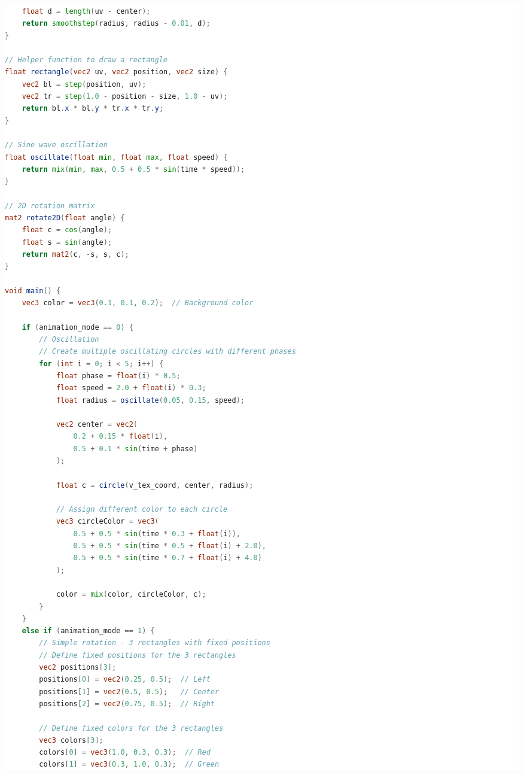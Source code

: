 ```glsl
    float d = length(uv - center);
    return smoothstep(radius, radius - 0.01, d);
}

// Helper function to draw a rectangle
float rectangle(vec2 uv, vec2 position, vec2 size) {
    vec2 bl = step(position, uv);
    vec2 tr = step(1.0 - position - size, 1.0 - uv);
    return bl.x * bl.y * tr.x * tr.y;
}

// Sine wave oscillation
float oscillate(float min, float max, float speed) {
    return mix(min, max, 0.5 + 0.5 * sin(time * speed));
}

// 2D rotation matrix
mat2 rotate2D(float angle) {
    float c = cos(angle);
    float s = sin(angle);
    return mat2(c, -s, s, c);
}

void main() {
    vec3 color = vec3(0.1, 0.1, 0.2);  // Background color
    
    if (animation_mode == 0) {
        // Oscillation
        // Create multiple oscillating circles with different phases
        for (int i = 0; i < 5; i++) {
            float phase = float(i) * 0.5;
            float speed = 2.0 + float(i) * 0.3;
            float radius = oscillate(0.05, 0.15, speed);
            
            vec2 center = vec2(
                0.2 + 0.15 * float(i),
                0.5 + 0.1 * sin(time + phase)
            );
            
            float c = circle(v_tex_coord, center, radius);
            
            // Assign different color to each circle
            vec3 circleColor = vec3(
                0.5 + 0.5 * sin(time * 0.3 + float(i)),
                0.5 + 0.5 * sin(time * 0.5 + float(i) + 2.0),
                0.5 + 0.5 * sin(time * 0.7 + float(i) + 4.0)
            );
            
            color = mix(color, circleColor, c);
        }
    }
    else if (animation_mode == 1) {
        // Simple rotation - 3 rectangles with fixed positions
        // Define fixed positions for the 3 rectangles
        vec2 positions[3];
        positions[0] = vec2(0.25, 0.5);  // Left
        positions[1] = vec2(0.5, 0.5);   // Center
        positions[2] = vec2(0.75, 0.5);  // Right
        
        // Define fixed colors for the 3 rectangles
        vec3 colors[3];
        colors[0] = vec3(1.0, 0.3, 0.3);  // Red
        colors[1] = vec3(0.3, 1.0, 0.3);  // Green
```